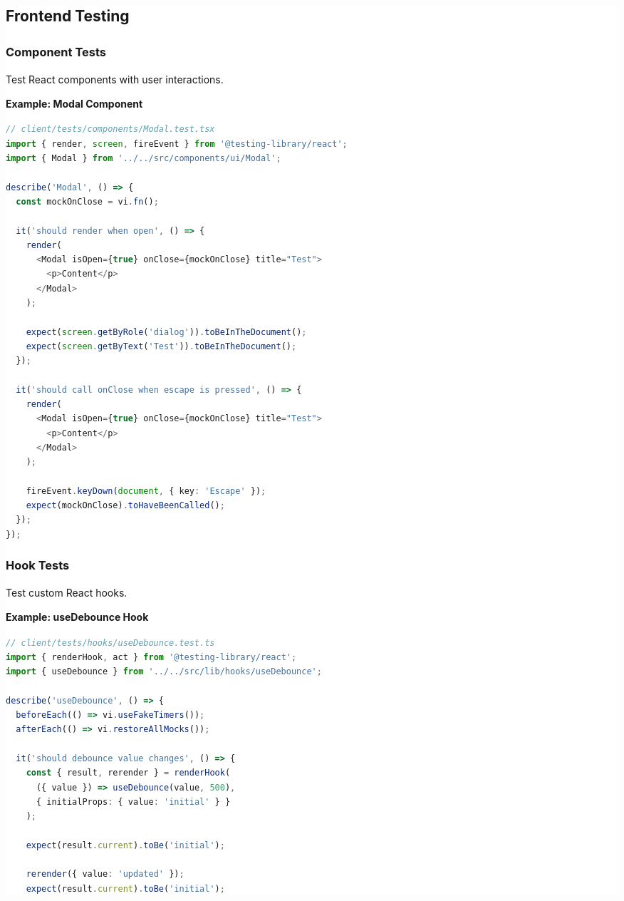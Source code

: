 ## Frontend Testing

### Component Tests

Test React components with user interactions.

**Example: Modal Component**

```typescript
// client/tests/components/Modal.test.tsx
import { render, screen, fireEvent } from '@testing-library/react';
import { Modal } from '../../src/components/ui/Modal';

describe('Modal', () => {
  const mockOnClose = vi.fn();

  it('should render when open', () => {
    render(
      <Modal isOpen={true} onClose={mockOnClose} title="Test">
        <p>Content</p>
      </Modal>
    );

    expect(screen.getByRole('dialog')).toBeInTheDocument();
    expect(screen.getByText('Test')).toBeInTheDocument();
  });

  it('should call onClose when escape is pressed', () => {
    render(
      <Modal isOpen={true} onClose={mockOnClose} title="Test">
        <p>Content</p>
      </Modal>
    );

    fireEvent.keyDown(document, { key: 'Escape' });
    expect(mockOnClose).toHaveBeenCalled();
  });
});
```

### Hook Tests

Test custom React hooks.

**Example: useDebounce Hook**

```typescript
// client/tests/hooks/useDebounce.test.ts
import { renderHook, act } from '@testing-library/react';
import { useDebounce } from '../../src/lib/hooks/useDebounce';

describe('useDebounce', () => {
  beforeEach(() => vi.useFakeTimers());
  afterEach(() => vi.restoreAllMocks());

  it('should debounce value changes', () => {
    const { result, rerender } = renderHook(
      ({ value }) => useDebounce(value, 500),
      { initialProps: { value: 'initial' } }
    );

    expect(result.current).toBe('initial');

    rerender({ value: 'updated' });
    expect(result.current).toBe('initial');
```